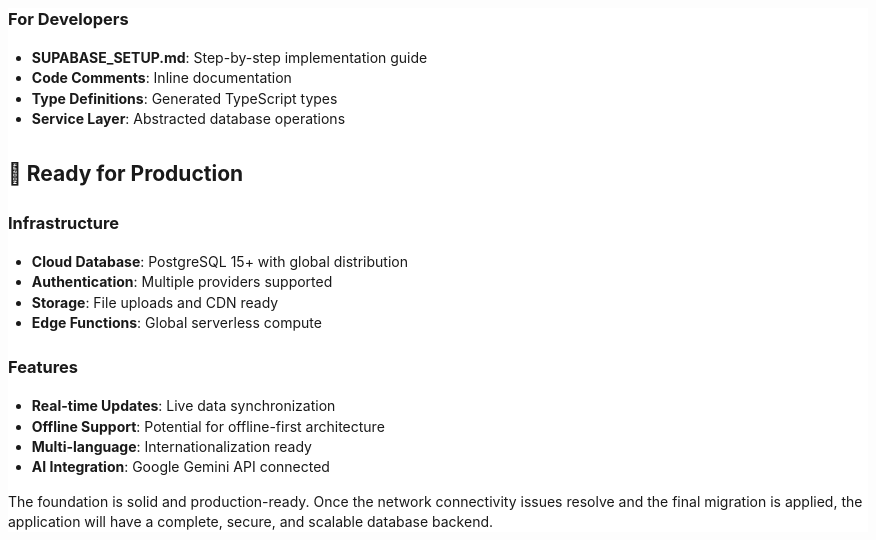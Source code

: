 ### For Developers

- **SUPABASE_SETUP.md**: Step-by-step implementation guide
- **Code Comments**: Inline documentation
- **Type Definitions**: Generated TypeScript types
- **Service Layer**: Abstracted database operations

## 🚀 Ready for Production

### Infrastructure

- **Cloud Database**: PostgreSQL 15+ with global distribution
- **Authentication**: Multiple providers supported
- **Storage**: File uploads and CDN ready
- **Edge Functions**: Global serverless compute

### Features

- **Real-time Updates**: Live data synchronization
- **Offline Support**: Potential for offline-first architecture
- **Multi-language**: Internationalization ready
- **AI Integration**: Google Gemini API connected

The foundation is solid and production-ready. Once the network connectivity issues resolve and the final migration is applied, the application will have a complete, secure, and scalable database backend.
